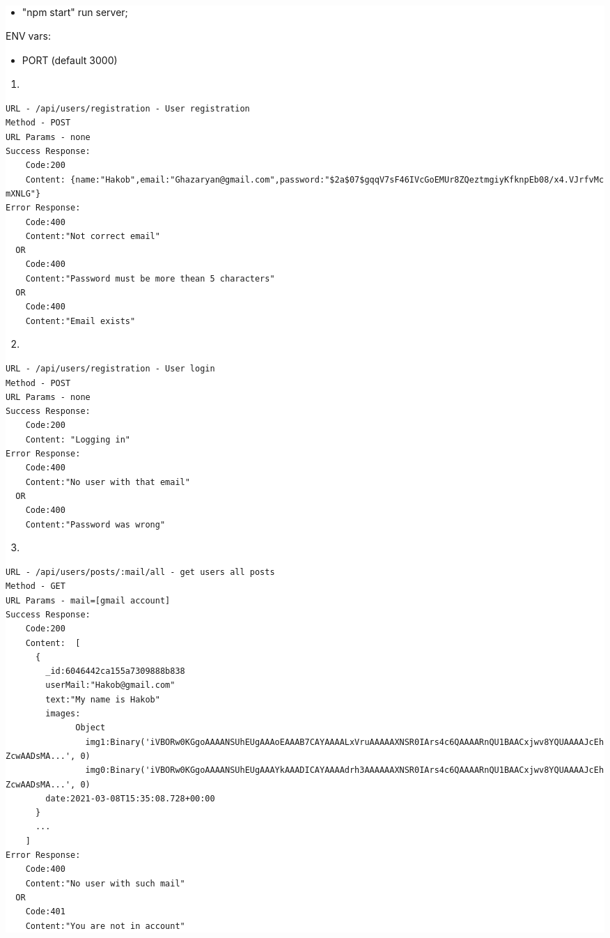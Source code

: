 
- "npm start" run server;

ENV vars:
  - PORT (default 3000)


  1.
    URL - /api/users/registration - User registration
    Method - POST
    URL Params - none
    Success Response:
        Code:200
        Content: {name:"Hakob",email:"Ghazaryan@gmail.com",password:"$2a$07$gqqV7sF46IVcGoEMUr8ZQeztmgiyKfknpEb08/x4.VJrfvMcmXNLG"} 
    Error Response:
        Code:400
        Content:"Not correct email"
      OR
        Code:400
        Content:"Password must be more thean 5 characters"
      OR 
        Code:400
        Content:"Email exists"

  2.
    URL - /api/users/registration - User login
    Method - POST
    URL Params - none
    Success Response:
        Code:200
        Content: "Logging in"
    Error Response:
        Code:400
        Content:"No user with that email"
      OR
        Code:400
        Content:"Password was wrong"

  3.
    URL - /api/users/posts/:mail/all - get users all posts
    Method - GET
    URL Params - mail=[gmail account]
    Success Response:
        Code:200
        Content:  [
          {
            _id:6046442ca155a7309888b838
            userMail:"Hakob@gmail.com"
            text:"My name is Hakob"
            images:
                  Object
                    img1:Binary('iVBORw0KGgoAAAANSUhEUgAAAoEAAAB7CAYAAAALxVruAAAAAXNSR0IArs4c6QAAAARnQU1BAACxjwv8YQUAAAAJcEhZcwAADsMA...', 0)
                    img0:Binary('iVBORw0KGgoAAAANSUhEUgAAAYkAAADICAYAAAAdrh3AAAAAAXNSR0IArs4c6QAAAARnQU1BAACxjwv8YQUAAAAJcEhZcwAADsMA...', 0)
            date:2021-03-08T15:35:08.728+00:00
          }
          ...
        ]
    Error Response:
        Code:400
        Content:"No user with such mail"
      OR
        Code:401
        Content:"You are not in account"
